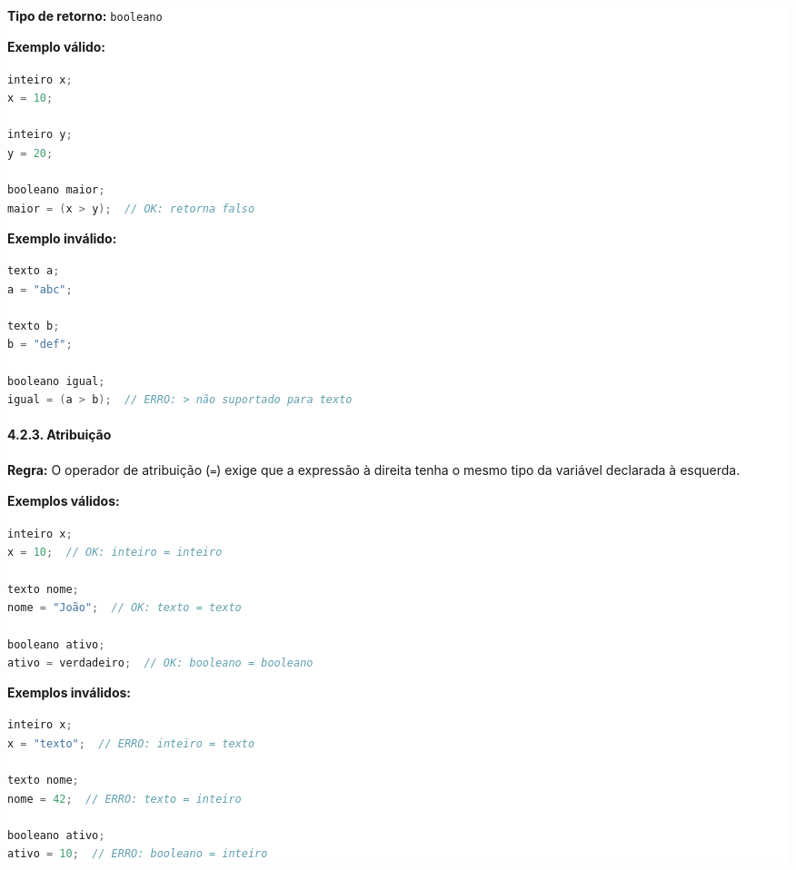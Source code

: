 **Tipo de retorno:** `booleano`

**Exemplo válido:**
```java
inteiro x;
x = 10;

inteiro y;
y = 20;

booleano maior;
maior = (x > y);  // OK: retorna falso
```

**Exemplo inválido:**
```java
texto a;
a = "abc";

texto b;
b = "def";

booleano igual;
igual = (a > b);  // ERRO: > não suportado para texto
```

#### 4.2.3. Atribuição

**Regra:** O operador de atribuição (`=`) exige que a expressão à direita tenha o mesmo tipo da variável declarada à esquerda.

**Exemplos válidos:**
```java
inteiro x;
x = 10;  // OK: inteiro = inteiro

texto nome;
nome = "João";  // OK: texto = texto

booleano ativo;
ativo = verdadeiro;  // OK: booleano = booleano
```

**Exemplos inválidos:**
```java
inteiro x;
x = "texto";  // ERRO: inteiro = texto

texto nome;
nome = 42;  // ERRO: texto = inteiro

booleano ativo;
ativo = 10;  // ERRO: booleano = inteiro
```
